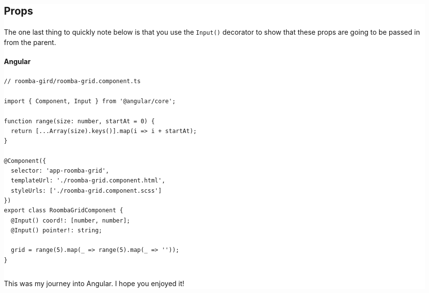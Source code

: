```
```

## Props

The one last thing to quickly note below is that you use the `Input()` decorator
to show that these props are going to be passed in from the parent.

#### Angular

```
// roomba-gird/roomba-grid.component.ts

import { Component, Input } from '@angular/core';

function range(size: number, startAt = 0) {
  return [...Array(size).keys()].map(i => i + startAt);
}

@Component({
  selector: 'app-roomba-grid',
  templateUrl: './roomba-grid.component.html',
  styleUrls: ['./roomba-grid.component.scss']
})
export class RoombaGridComponent {
  @Input() coord!: [number, number];
  @Input() pointer!: string;

  grid = range(5).map(_ => range(5).map(_ => ''));
}
```

## 

This was my journey into Angular. I hope you enjoyed it!

